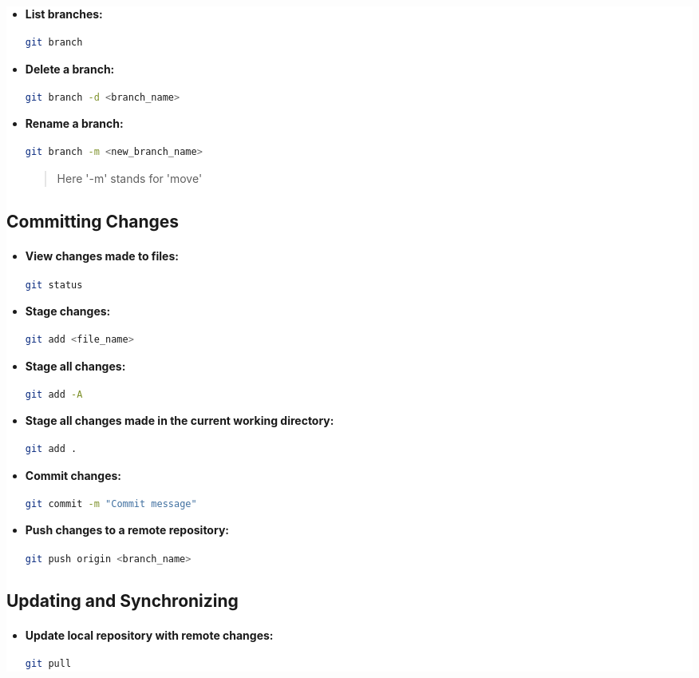 - **List branches:**

  ```bash
  git branch
  ```

- **Delete a branch:**

  ```bash
  git branch -d <branch_name>
  ```

- **Rename a branch:**

  ```bash
  git branch -m <new_branch_name>
  ```
  > Here '-m' stands for 'move'

## Committing Changes

- **View changes made to files:**

  ```bash
  git status
  ```

- **Stage changes:**

  ```bash
  git add <file_name>
  ```

- **Stage all changes:**

  ```bash
  git add -A
  ```

- **Stage all changes made in the current working directory:**

  ```bash
  git add .
  ```

- **Commit changes:**

  ```bash
  git commit -m "Commit message"
  ```

- **Push changes to a remote repository:**

  ```bash
  git push origin <branch_name>
  ```

## Updating and Synchronizing

- **Update local repository with remote changes:**

  ```bash
  git pull
  ```
